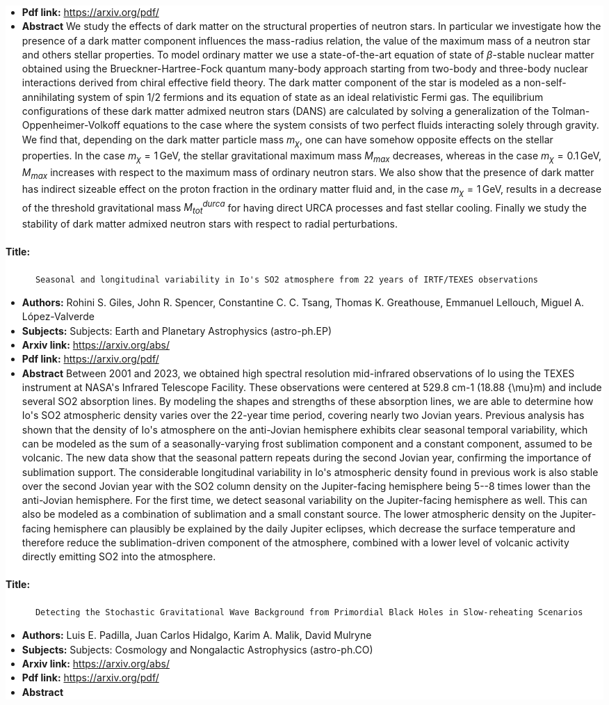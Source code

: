  - **Pdf link:** https://arxiv.org/pdf/
 - **Abstract**
 We study the effects of dark matter on the structural properties of neutron stars. In particular we investigate how the presence of a dark matter component influences the mass-radius relation, the value of the maximum mass of a neutron star and others stellar properties. To model ordinary matter we use a state-of-the-art equation of state of $\beta$-stable nuclear matter obtained using the Brueckner-Hartree-Fock quantum many-body approach starting from two-body and three-body nuclear interactions derived from chiral effective field theory. The dark matter component of the star is modeled as a non-self-annihilating system of spin $1/2$ fermions and its equation of state as an ideal relativistic Fermi gas. The equilibrium configurations of these dark matter admixed neutron stars (DANS) are calculated by solving a generalization of the Tolman-Oppenheimer-Volkoff equations to the case where the system consists of two perfect fluids interacting solely through gravity. We find that, depending on the dark matter particle mass $m_\chi$, one can have somehow opposite effects on the stellar properties. In the case $m_\chi = 1\, \mathrm{GeV}$, the stellar gravitational maximum mass $M_{max}$ decreases, whereas in the case $m_\chi = 0.1\, \mathrm{GeV}$, $M_{max}$ increases with respect to the maximum mass of ordinary neutron stars. We also show that the presence of dark matter has indirect sizeable effect on the proton fraction in the ordinary matter fluid and, in the case $m_\chi = 1\, \mathrm{GeV}$, results in a decrease of the threshold gravitational mass $M_{tot}^{durca}$ for having direct URCA processes and fast stellar cooling. Finally we study the stability of dark matter admixed neutron stars with respect to radial perturbations.
#### Title:
          Seasonal and longitudinal variability in Io's SO2 atmosphere from 22 years of IRTF/TEXES observations
 - **Authors:** Rohini S. Giles, John R. Spencer, Constantine C. C. Tsang, Thomas K. Greathouse, Emmanuel Lellouch, Miguel A. López-Valverde
 - **Subjects:** Subjects:
Earth and Planetary Astrophysics (astro-ph.EP)
 - **Arxiv link:** https://arxiv.org/abs/
 - **Pdf link:** https://arxiv.org/pdf/
 - **Abstract**
 Between 2001 and 2023, we obtained high spectral resolution mid-infrared observations of Io using the TEXES instrument at NASA's Infrared Telescope Facility. These observations were centered at 529.8 cm-1 (18.88 {\mu}m) and include several SO2 absorption lines. By modeling the shapes and strengths of these absorption lines, we are able to determine how Io's SO2 atmospheric density varies over the 22-year time period, covering nearly two Jovian years. Previous analysis has shown that the density of Io's atmosphere on the anti-Jovian hemisphere exhibits clear seasonal temporal variability, which can be modeled as the sum of a seasonally-varying frost sublimation component and a constant component, assumed to be volcanic. The new data show that the seasonal pattern repeats during the second Jovian year, confirming the importance of sublimation support. The considerable longitudinal variability in Io's atmospheric density found in previous work is also stable over the second Jovian year with the SO2 column density on the Jupiter-facing hemisphere being 5--8 times lower than the anti-Jovian hemisphere. For the first time, we detect seasonal variability on the Jupiter-facing hemisphere as well. This can also be modeled as a combination of sublimation and a small constant source. The lower atmospheric density on the Jupiter-facing hemisphere can plausibly be explained by the daily Jupiter eclipses, which decrease the surface temperature and therefore reduce the sublimation-driven component of the atmosphere, combined with a lower level of volcanic activity directly emitting SO2 into the atmosphere.
#### Title:
          Detecting the Stochastic Gravitational Wave Background from Primordial Black Holes in Slow-reheating Scenarios
 - **Authors:** Luis E. Padilla, Juan Carlos Hidalgo, Karim A. Malik, David Mulryne
 - **Subjects:** Subjects:
Cosmology and Nongalactic Astrophysics (astro-ph.CO)
 - **Arxiv link:** https://arxiv.org/abs/
 - **Pdf link:** https://arxiv.org/pdf/
 - **Abstract**